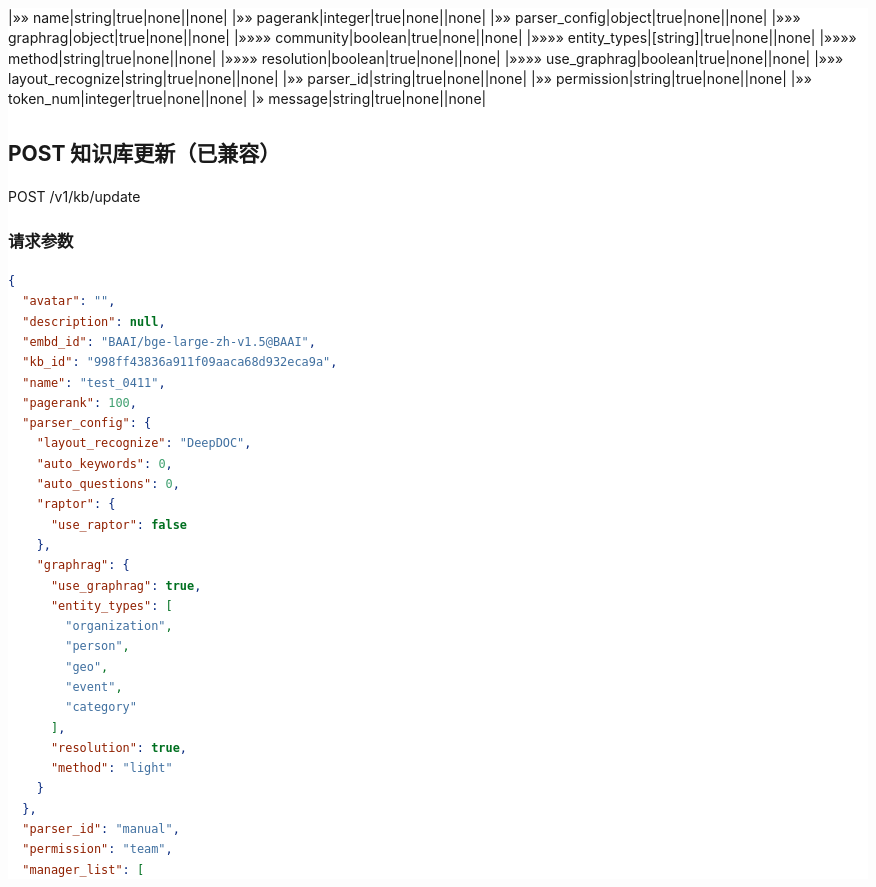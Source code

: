 |»» name|string|true|none||none|
|»» pagerank|integer|true|none||none|
|»» parser_config|object|true|none||none|
|»»» graphrag|object|true|none||none|
|»»»» community|boolean|true|none||none|
|»»»» entity_types|[string]|true|none||none|
|»»»» method|string|true|none||none|
|»»»» resolution|boolean|true|none||none|
|»»»» use_graphrag|boolean|true|none||none|
|»»» layout_recognize|string|true|none||none|
|»» parser_id|string|true|none||none|
|»» permission|string|true|none||none|
|»» token_num|integer|true|none||none|
|» message|string|true|none||none|





## POST 知识库更新（已兼容）

POST /v1/kb/update

### 请求参数

```json
{
  "avatar": "",
  "description": null,
  "embd_id": "BAAI/bge-large-zh-v1.5@BAAI",
  "kb_id": "998ff43836a911f09aaca68d932eca9a",
  "name": "test_0411",
  "pagerank": 100,
  "parser_config": {
    "layout_recognize": "DeepDOC",
    "auto_keywords": 0,
    "auto_questions": 0,
    "raptor": {
      "use_raptor": false
    },
    "graphrag": {
      "use_graphrag": true,
      "entity_types": [
        "organization",
        "person",
        "geo",
        "event",
        "category"
      ],
      "resolution": true,
      "method": "light"
    }
  },
  "parser_id": "manual",
  "permission": "team",
  "manager_list": [
```